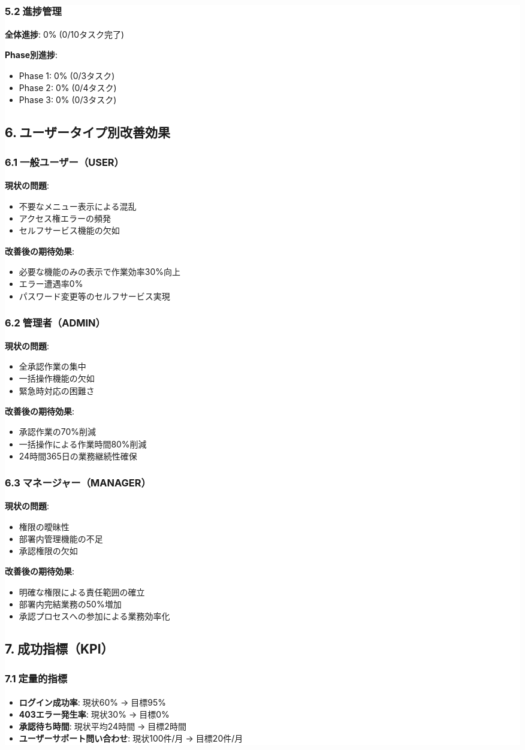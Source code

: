 ### 5.2 進捗管理

**全体進捗**: 0% (0/10タスク完了)

**Phase別進捗**:
- Phase 1: 0% (0/3タスク)
- Phase 2: 0% (0/4タスク)
- Phase 3: 0% (0/3タスク)

## 6. ユーザータイプ別改善効果

### 6.1 一般ユーザー（USER）

**現状の問題**:
- 不要なメニュー表示による混乱
- アクセス権エラーの頻発
- セルフサービス機能の欠如

**改善後の期待効果**:
- 必要な機能のみの表示で作業効率30%向上
- エラー遭遇率0%
- パスワード変更等のセルフサービス実現

### 6.2 管理者（ADMIN）

**現状の問題**:
- 全承認作業の集中
- 一括操作機能の欠如
- 緊急時対応の困難さ

**改善後の期待効果**:
- 承認作業の70%削減
- 一括操作による作業時間80%削減
- 24時間365日の業務継続性確保

### 6.3 マネージャー（MANAGER）

**現状の問題**:
- 権限の曖昧性
- 部署内管理機能の不足
- 承認権限の欠如

**改善後の期待効果**:
- 明確な権限による責任範囲の確立
- 部署内完結業務の50%増加
- 承認プロセスへの参加による業務効率化

## 7. 成功指標（KPI）

### 7.1 定量的指標
- **ログイン成功率**: 現状60% → 目標95%
- **403エラー発生率**: 現状30% → 目標0%
- **承認待ち時間**: 現状平均24時間 → 目標2時間
- **ユーザーサポート問い合わせ**: 現状100件/月 → 目標20件/月
